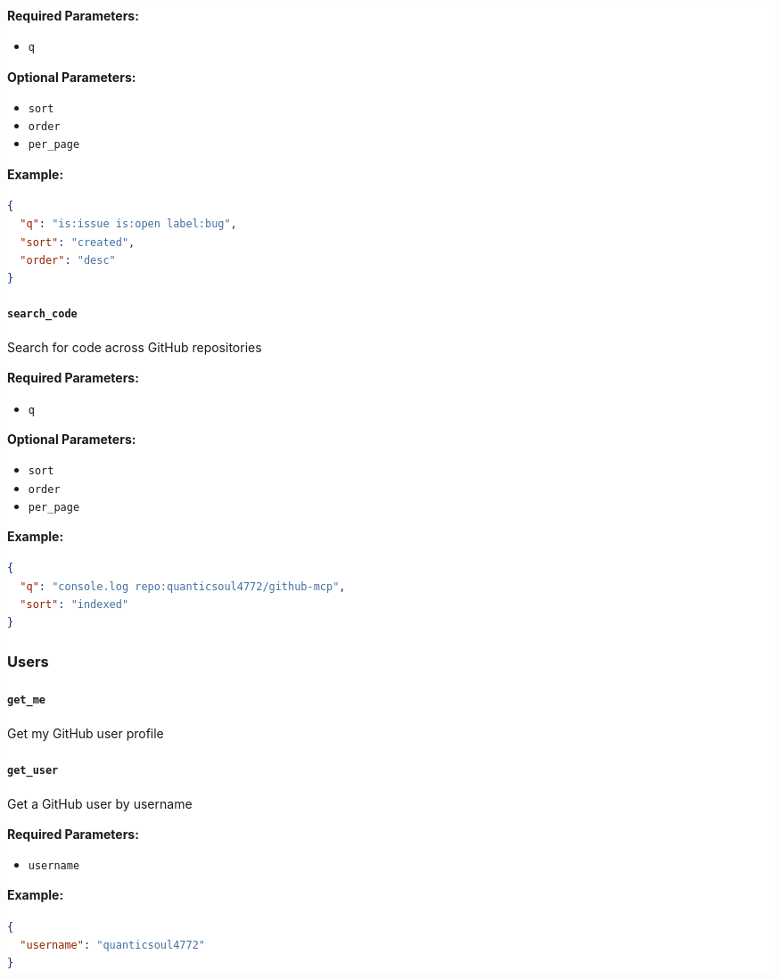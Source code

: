 **Required Parameters:**
- `q`

**Optional Parameters:**
- `sort`
- `order`
- `per_page`

**Example:**
```json
{
  "q": "is:issue is:open label:bug",
  "sort": "created",
  "order": "desc"
}
```

#### `search_code`

Search for code across GitHub repositories

**Required Parameters:**
- `q`

**Optional Parameters:**
- `sort`
- `order`
- `per_page`

**Example:**
```json
{
  "q": "console.log repo:quanticsoul4772/github-mcp",
  "sort": "indexed"
}
```

### Users

#### `get_me`

Get my GitHub user profile

#### `get_user`

Get a GitHub user by username

**Required Parameters:**
- `username`

**Example:**
```json
{
  "username": "quanticsoul4772"
}
```
